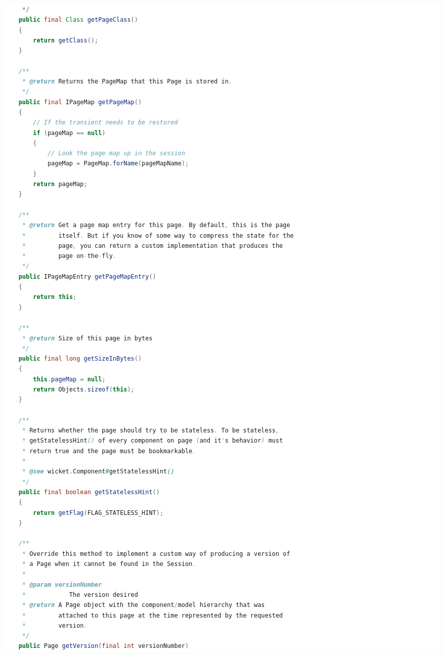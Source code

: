```java
	 */
	public final Class getPageClass()
	{
		return getClass();
	}

	/**
	 * @return Returns the PageMap that this Page is stored in.
	 */
	public final IPageMap getPageMap()
	{
		// If the transient needs to be restored
		if (pageMap == null)
		{
			// Look the page map up in the session
			pageMap = PageMap.forName(pageMapName);
		}
		return pageMap;
	}

	/**
	 * @return Get a page map entry for this page. By default, this is the page
	 *         itself. But if you know of some way to compress the state for the
	 *         page, you can return a custom implementation that produces the
	 *         page on-the-fly.
	 */
	public IPageMapEntry getPageMapEntry()
	{
		return this;
	}

	/**
	 * @return Size of this page in bytes
	 */
	public final long getSizeInBytes()
	{
		this.pageMap = null;
		return Objects.sizeof(this);
	}

	/**
	 * Returns whether the page should try to be stateless. To be stateless,
	 * getStatelessHint() of every component on page (and it's behavior) must
	 * return true and the page must be bookmarkable.
	 * 
	 * @see wicket.Component#getStatelessHint()
	 */
	public final boolean getStatelessHint()
	{
		return getFlag(FLAG_STATELESS_HINT);
	}

	/**
	 * Override this method to implement a custom way of producing a version of
	 * a Page when it cannot be found in the Session.
	 * 
	 * @param versionNumber
	 *            The version desired
	 * @return A Page object with the component/model hierarchy that was
	 *         attached to this page at the time represented by the requested
	 *         version.
	 */
	public Page getVersion(final int versionNumber)
```